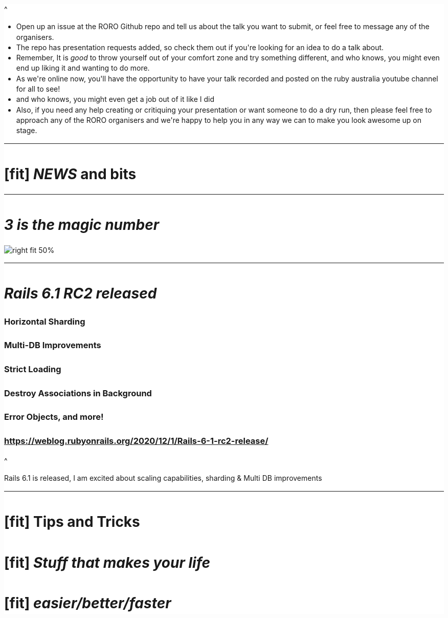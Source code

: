 ^
- Open up an issue at the RORO Github repo and tell us about the talk you want to submit, or feel free to message any of the organisers.<br />
- The repo has presentation requests added, so check them out if you're looking for an idea to do a talk about.
- Remember, It is *good* to throw yourself out of your comfort zone and try
something different, and who knows, you might even end up liking it and wanting
to do more.<br />
- As we're online now, you'll have the opportunity to have your talk recorded and posted on the ruby australia youtube channel for all to see!
- and who knows, you might even get a job out of it like I did
- Also, if you need any help creating or critiquing your presentation or want someone to do a dry run, then please feel free to approach any of the RORO organisers and we're happy to help you in any way we can to make you look awesome up on stage.

---

# [fit] *NEWS* and bits

---
# *3 is the magic number*
![right fit 50%](https://miro.medium.com/max/700/1*LoKH4Zrw_ZsrvvX8HejM7A.png)



---
# *Rails 6.1 RC2 released*
### Horizontal Sharding
### Multi-DB Improvements
### Strict Loading 
### Destroy Associations in Background 
### Error Objects, and more!

### https://weblog.rubyonrails.org/2020/12/1/Rails-6-1-rc2-release/

^

Rails 6.1 is released, I am excited about scaling capabilities, sharding & Multi DB improvements

---

# [fit] **Tips and Tricks**
# [fit] _Stuff that makes your life_
# [fit] _easier/better/faster_
